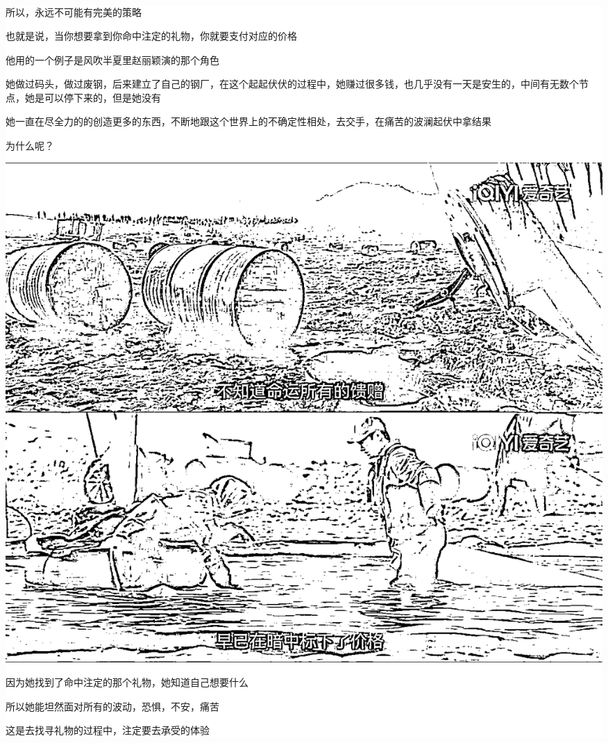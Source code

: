 所以，永远不可能有完美的策略

也就是说，当你想要拿到你命中注定的礼物，你就要支付对应的价格

他用的一个例子是风吹半夏里赵丽颖演的那个角色

她做过码头，做过废钢，后来建立了自己的钢厂，在这个起起伏伏的过程中，她赚过很多钱，也几乎没有一天是安生的，中间有无数个节点，她是可以停下来的，但是她没有

她一直在尽全力的的创造更多的东西，不断地跟这个世界上的不确定性相处，去交手，在痛苦的波澜起伏中拿结果

为什么呢？

![](img/c91c9fbd3ea3089ce3f7625a68869a48.png)

因为她找到了命中注定的那个礼物，她知道自己想要什么

所以她能坦然面对所有的波动，恐惧，不安，痛苦

这是去找寻礼物的过程中，注定要去承受的体验
